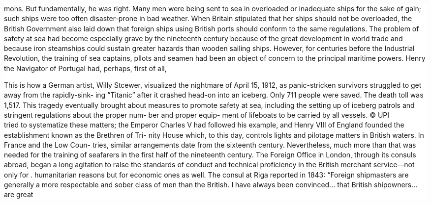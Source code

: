mons. But fundamentally, he was right. Many men were 
being sent to sea in overloaded or inadequate ships for 
the sake of galn; such ships were too often disaster-prone 
in bad weather. When Britain stipulated that her ships 
should not be overloaded, the British Government also 
laid down that foreign ships using British ports should 
conform to the same regulations. 
The problem of safety at sea had become especially 
grave by the nineteenth century because of the great 
development in world trade and because iron steamships 
could sustain greater hazards than wooden sailing ships. 
However, for centuries before the Industrial Revolution, 
the training of sea captains, pllots and seamen had been 
an object of concern to the principal maritime powers. 
Henry the Navigator of Portugal had, perhaps, first of all, 
  
This is how a German 
artist, Willy Stcewer, 
visualized the nightmare 
of April 15, 1912, as 
panic-stricken survivors 
struggled to get away 
from the rapidly-sink- 
ing “Titanic” after it 
crashed head-on into an 
iceberg. Only 711 people 
were saved. The death 
toll was 1,517. This 
tragedy eventually 
brought about measures 
to promote safety at sea, 
including the setting up 
of iceberg patrols and 
stringent regulations 
about the proper num- 
ber and proper equip- 
ment of lifeboats to be 
carried by all vessels. 
© UPI  
tried to systematize these matters; the Emperor Charles V 
had followed his example, and Henry VIII of England 
founded the establishment known as the Brethren of Tri- 
nity House which, to this day, controls lights and pilotage 
matters in British waters. In France and the Low Coun- 
tries, similar arrangements date from the sixteenth 
century. 
Nevertheless, much more than that was needed for the 
training of seafarers in the first half of the nineteenth 
century. The Foreign Office in London, through its 
consuls abroad, began a long agitation to ralse the 
standards of conduct and technical proficiency in the 
British merchant service—not only for . humanitarian 
reasons but for economic ones as well. The consul at Riga 
reported in 1843: 
“Foreign shipmasters are generally a more respectable 
and sober class of men than the British. I have always 
been convinced... that British shipowners... are great
